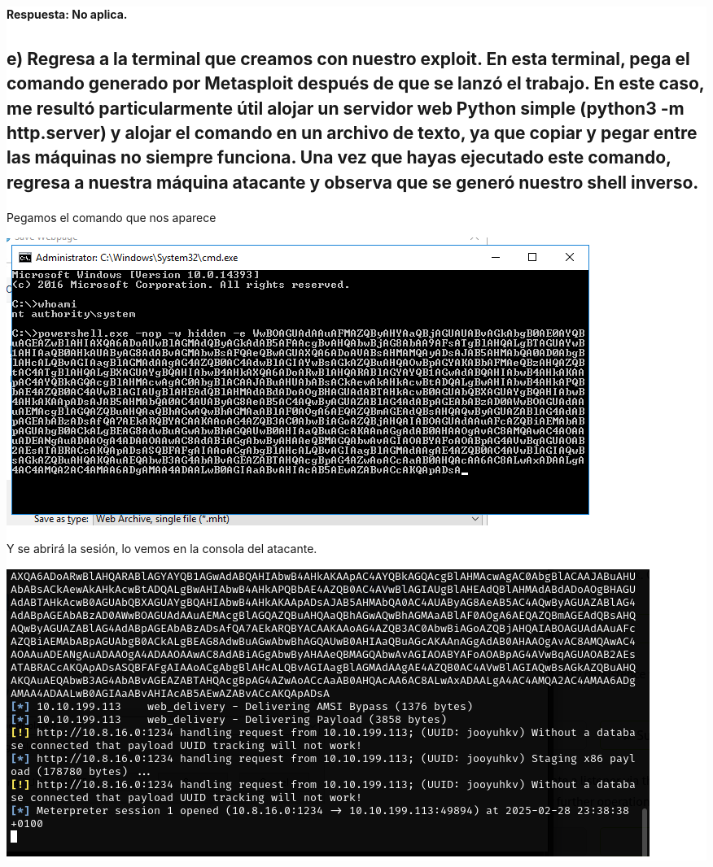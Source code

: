 **Respuesta: No aplica.**

## e) Regresa a la terminal que creamos con nuestro exploit. En esta terminal, pega el comando generado por Metasploit después de que se lanzó el trabajo. En este caso, me resultó particularmente útil alojar un servidor web Python simple (python3 -m http.server) y alojar el comando en un archivo de texto, ya que copiar y pegar entre las máquinas no siempre funciona. Una vez que hayas ejecutado este comando, regresa a nuestra máquina atacante y observa que se generó nuestro shell inverso.

Pegamos el comando que nos aparece

![](IMG/Pasted%20image%2020250228233823.png)

Y se abrirá la sesión, lo vemos en la consola del atacante.

![](IMG/Pasted%20image%2020250228233852.png)
